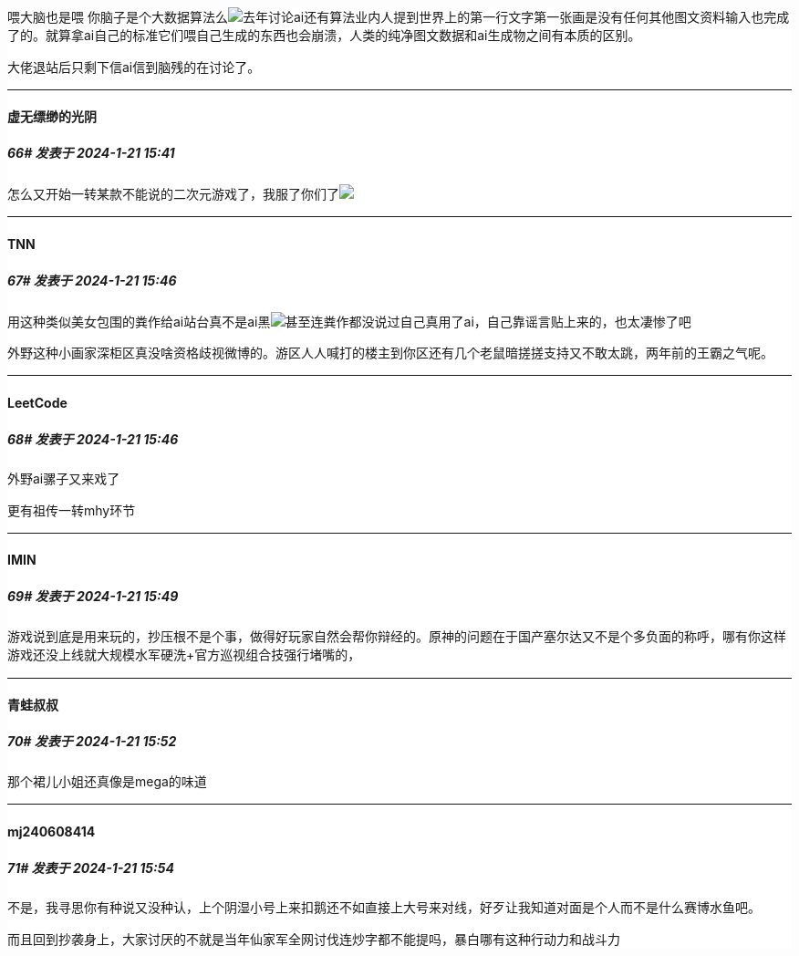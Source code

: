 喂大脑也是喂</blockquote>
你脑子是个大数据算法么<img src="https://static.saraba1st.com/image/smiley/face2017/037.png" referrerpolicy="no-referrer">去年讨论ai还有算法业内人提到世界上的第一行文字第一张画是没有任何其他图文资料输入也完成了的。就算拿ai自己的标准它们喂自己生成的东西也会崩溃，人类的纯净图文数据和ai生成物之间有本质的区别。

大佬退站后只剩下信ai信到脑残的在讨论了。

*****

####  虚无缥缈的光阴  
##### 66#       发表于 2024-1-21 15:41

怎么又开始一转某款不能说的二次元游戏了，我服了你们了<img src="https://static.saraba1st.com/image/smiley/face2017/067.png" referrerpolicy="no-referrer">


*****

####  TNN  
##### 67#       发表于 2024-1-21 15:46

用这种类似美女包围的粪作给ai站台真不是ai黑<img src="https://static.saraba1st.com/image/smiley/face2017/048.png" referrerpolicy="no-referrer">甚至连粪作都没说过自己真用了ai，自己靠谣言贴上来的，也太凄惨了吧

外野这种小画家深柜区真没啥资格歧视微博的。游区人人喊打的楼主到你区还有几个老鼠暗搓搓支持又不敢太跳，两年前的王霸之气呢。

*****

####  LeetCode  
##### 68#       发表于 2024-1-21 15:46

外野ai骡子又来戏了

更有祖传一转mhy环节

*****

####  IMIN  
##### 69#       发表于 2024-1-21 15:49

游戏说到底是用来玩的，抄压根不是个事，做得好玩家自然会帮你辩经的。原神的问题在于国产塞尔达又不是个多负面的称呼，哪有你这样游戏还没上线就大规模水军硬洗+官方巡视组合技强行堵嘴的，

*****

####  青蛙叔叔  
##### 70#       发表于 2024-1-21 15:52

那个裙儿小姐还真像是mega的味道


*****

####  mj240608414  
##### 71#       发表于 2024-1-21 15:54

不是，我寻思你有种说又没种认，上个阴湿小号上来扣鹅还不如直接上大号来对线，好歹让我知道对面是个人而不是什么赛博水鱼吧。

而且回到抄袭身上，大家讨厌的不就是当年仙家军全网讨伐连炒字都不能提吗，暴白哪有这种行动力和战斗力
